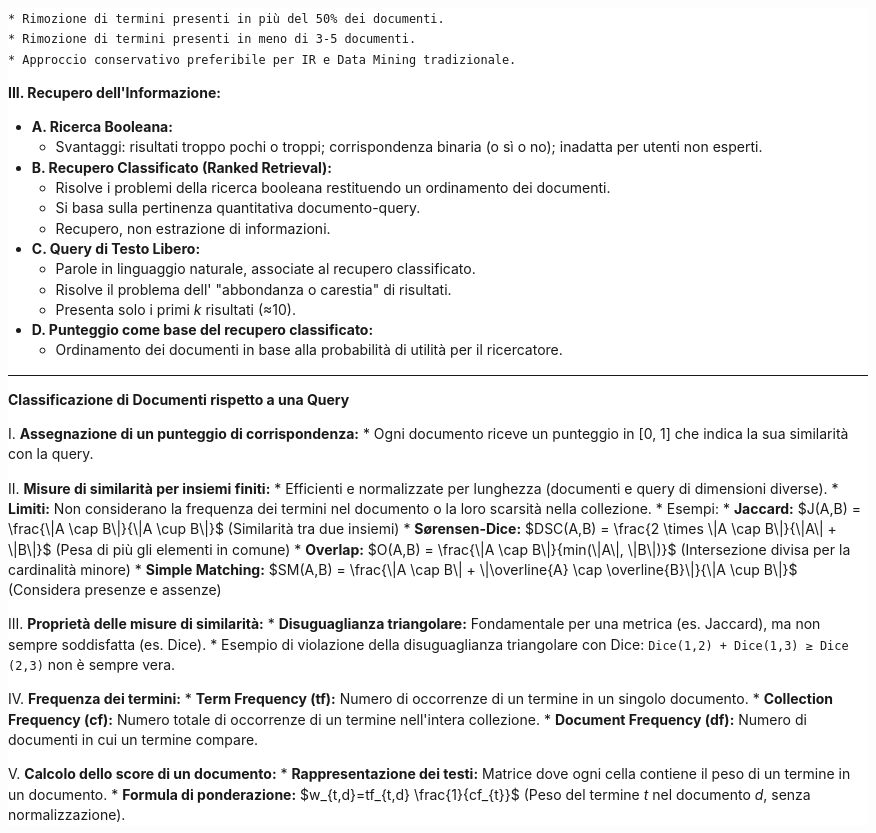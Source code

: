     * Rimozione di termini presenti in più del 50% dei documenti.
    * Rimozione di termini presenti in meno di 3-5 documenti.
    * Approccio conservativo preferibile per IR e Data Mining tradizionale.


**III. Recupero dell'Informazione:**

* **A. Ricerca Booleana:**
    * Svantaggi: risultati troppo pochi o troppi; corrispondenza binaria (o sì o no); inadatta per utenti non esperti.
* **B. Recupero Classificato (Ranked Retrieval):**
    * Risolve i problemi della ricerca booleana restituendo un ordinamento dei documenti.
    * Si basa sulla pertinenza quantitativa documento-query.
    * Recupero, non estrazione di informazioni.
* **C. Query di Testo Libero:**
    * Parole in linguaggio naturale, associate al recupero classificato.
    * Risolve il problema dell' "abbondanza o carestia" di risultati.
    * Presenta solo i primi *k* risultati (≈10).
* **D. Punteggio come base del recupero classificato:**
    * Ordinamento dei documenti in base alla probabilità di utilità per il ricercatore.


---

**Classificazione di Documenti rispetto a una Query**

I. **Assegnazione di un punteggio di corrispondenza:**
    * Ogni documento riceve un punteggio in [0, 1] che indica la sua similarità con la query.

II. **Misure di similarità per insiemi finiti:**
    * Efficienti e normalizzate per lunghezza (documenti e query di dimensioni diverse).
    * **Limiti:** Non considerano la frequenza dei termini nel documento o la loro scarsità nella collezione.
    * Esempi:
        * **Jaccard:** $J(A,B) = \frac{\|A \cap B\|}{\|A \cup B\|}$ (Similarità tra due insiemi)
        * **Sørensen-Dice:** $DSC(A,B) = \frac{2 \times \|A \cap B\|}{\|A\| + \|B\|}$ (Pesa di più gli elementi in comune)
        * **Overlap:** $O(A,B) = \frac{\|A \cap B\|}{min(\|A\|, \|B\|)}$ (Intersezione divisa per la cardinalità minore)
        * **Simple Matching:** $SM(A,B) = \frac{\|A \cap B\| + \|\overline{A} \cap \overline{B}\|}{\|A \cup B\|}$ (Considera presenze e assenze)

III. **Proprietà delle misure di similarità:**
    * **Disuguaglianza triangolare:** Fondamentale per una metrica (es. Jaccard), ma non sempre soddisfatta (es. Dice).
    * Esempio di violazione della disuguaglianza triangolare con Dice:  `Dice(1,2) + Dice(1,3) ≥ Dice(2,3)` non è sempre vera.

IV. **Frequenza dei termini:**
    * **Term Frequency (tf):** Numero di occorrenze di un termine in un singolo documento.
    * **Collection Frequency (cf):** Numero totale di occorrenze di un termine nell'intera collezione.
    * **Document Frequency (df):** Numero di documenti in cui un termine compare.

V. **Calcolo dello score di un documento:**
    * **Rappresentazione dei testi:** Matrice dove ogni cella contiene il peso di un termine in un documento.
    * **Formula di ponderazione:**  $w_{t,d}=tf_{t,d} \frac{1}{cf_{t}}$ (Peso del termine *t* nel documento *d*, senza normalizzazione).

